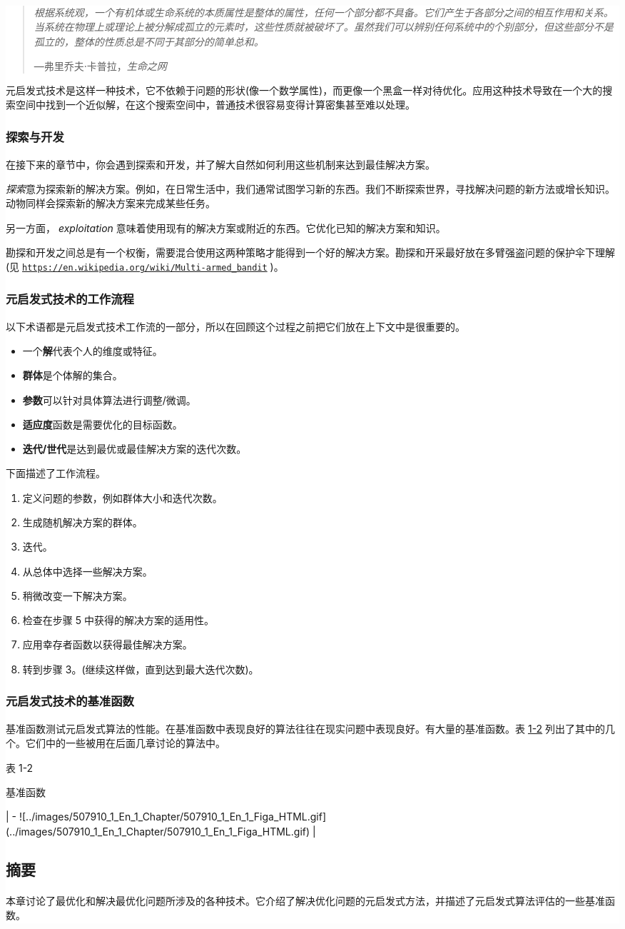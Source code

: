 > *根据系统观，一个有机体或生命系统的本质属性是整体的属性，任何一个部分都不具备。它们产生于各部分之间的相互作用和关系。当系统在物理上或理论上被分解成孤立的元素时，这些性质就被破坏了。虽然我们可以辨别任何系统中的个别部分，但这些部分不是孤立的，整体的性质总是不同于其部分的简单总和。*
> 
> —弗里乔夫·卡普拉，*生命之网*

元启发式技术是这样一种技术，它不依赖于问题的形状(像一个数学属性)，而更像一个黑盒一样对待优化。应用这种技术导致在一个大的搜索空间中找到一个近似解，在这个搜索空间中，普通技术很容易变得计算密集甚至难以处理。

### 探索与开发

在接下来的章节中，你会遇到探索和开发，并了解大自然如何利用这些机制来达到最佳解决方案。

*探索*意为探索新的解决方案。例如，在日常生活中，我们通常试图学习新的东西。我们不断探索世界，寻找解决问题的新方法或增长知识。动物同样会探索新的解决方案来完成某些任务。

另一方面， *exploitation* 意味着使用现有的解决方案或附近的东西。它优化已知的解决方案和知识。

勘探和开发之间总是有一个权衡，需要混合使用这两种策略才能得到一个好的解决方案。勘探和开采最好放在多臂强盗问题的保护伞下理解(见 [`https://en.wikipedia.org/wiki/Multi-armed_bandit`](https://en.wikipedia.org/wiki/Multi-armed_bandit) )。

### 元启发式技术的工作流程

以下术语都是元启发式技术工作流的一部分，所以在回顾这个过程之前把它们放在上下文中是很重要的。

*   一个**解**代表个人的维度或特征。

*   **群体**是个体解的集合。

*   **参数**可以针对具体算法进行调整/微调。

*   **适应度**函数是需要优化的目标函数。

*   **迭代/世代**是达到最优或最佳解决方案的迭代次数。

下面描述了工作流程。

1.  定义问题的参数，例如群体大小和迭代次数。

2.  生成随机解决方案的群体。

3.  迭代。

4.  从总体中选择一些解决方案。

5.  稍微改变一下解决方案。

6.  检查在步骤 5 中获得的解决方案的适用性。

7.  应用幸存者函数以获得最佳解决方案。

8.  转到步骤 3。(继续这样做，直到达到最大迭代次数)。

### 元启发式技术的基准函数

基准函数测试元启发式算法的性能。在基准函数中表现良好的算法往往在现实问题中表现良好。有大量的基准函数。表 [1-2](#Tab2) 列出了其中的几个。它们中的一些被用在后面几章讨论的算法中。

表 1-2

基准函数

<colgroup><col class="tcol1 align-left"> <col class="tcol2 align-left"></colgroup> 
| - ![../images/507910_1_En_1_Chapter/507910_1_En_1_Figa_HTML.gif](../images/507910_1_En_1_Chapter/507910_1_En_1_Figa_HTML.gif) |

## 摘要

本章讨论了最优化和解决最优化问题所涉及的各种技术。它介绍了解决优化问题的元启发式方法，并描述了元启发式算法评估的一些基准函数。